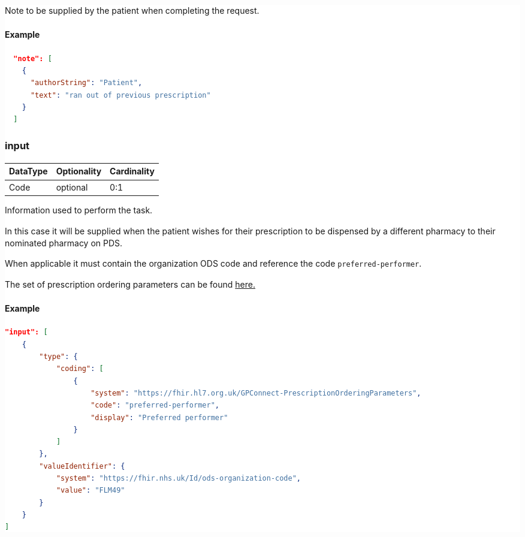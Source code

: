 Note to be supplied by the patient when completing the request.

#### Example
```json
  "note": [
    {
      "authorString": "Patient",
      "text": "ran out of previous prescription"
    }
  ]
```

### input
<table data-responsive>
    <thead>
        <tr>
            <th>DataType</th>
            <th>Optionality</th>
            <th>Cardinality</th>
        </tr>
    </thead>
    <tbody>
      <tr>
        <td>Code</td>
        <td>optional</td>
        <td>0:1</td>
      </tr>
    </tbody>
</table>

Information used to perform the task.

In this case it will be supplied when the patient wishes for their prescription to be dispensed by a different pharmacy to their nominated pharmacy on PDS.

When applicable it must contain the organization ODS code and reference the code `preferred-performer`. 

The set of prescription ordering parameters can be found [here.](https://simplifier.net/gpconnect2/gpconnect-prescriptionorderingparameters)

#### Example
``` json
"input": [
    {
        "type": {
            "coding": [
                {
                    "system": "https://fhir.hl7.org.uk/GPConnect-PrescriptionOrderingParameters",
                    "code": "preferred-performer",
                    "display": "Preferred performer"
                }
            ]
        },
        "valueIdentifier": {
            "system": "https://fhir.nhs.uk/Id/ods-organization-code",
            "value": "FLM49"
        }
    }
]
```
